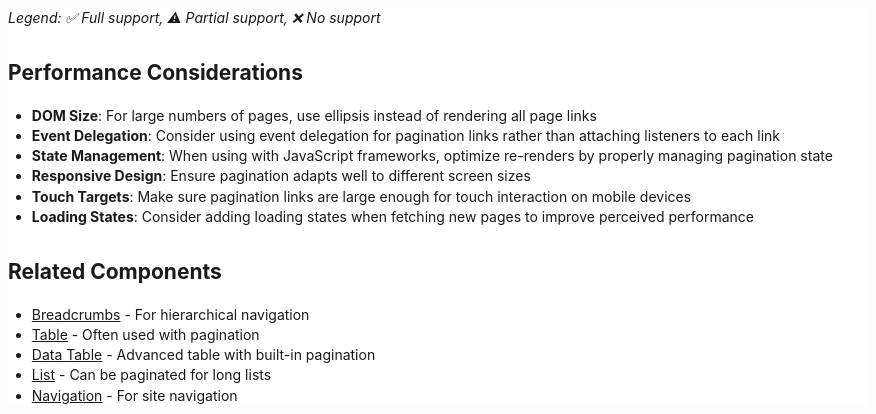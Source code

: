 *Legend: ✅ Full support, ⚠️ Partial support, ❌ No support*

## Performance Considerations

- **DOM Size**: For large numbers of pages, use ellipsis instead of rendering all page links
- **Event Delegation**: Consider using event delegation for pagination links rather than attaching listeners to each link
- **State Management**: When using with JavaScript frameworks, optimize re-renders by properly managing pagination state
- **Responsive Design**: Ensure pagination adapts well to different screen sizes
- **Touch Targets**: Make sure pagination links are large enough for touch interaction on mobile devices
- **Loading States**: Consider adding loading states when fetching new pages to improve perceived performance

## Related Components

- [Breadcrumbs](/components/breadcrumbs/) - For hierarchical navigation
- [Table](/components/table/) - Often used with pagination
- [Data Table](/components/data-table/) - Advanced table with built-in pagination
- [List](/components/list/) - Can be paginated for long lists
- [Navigation](/components/navigation/) - For site navigation 